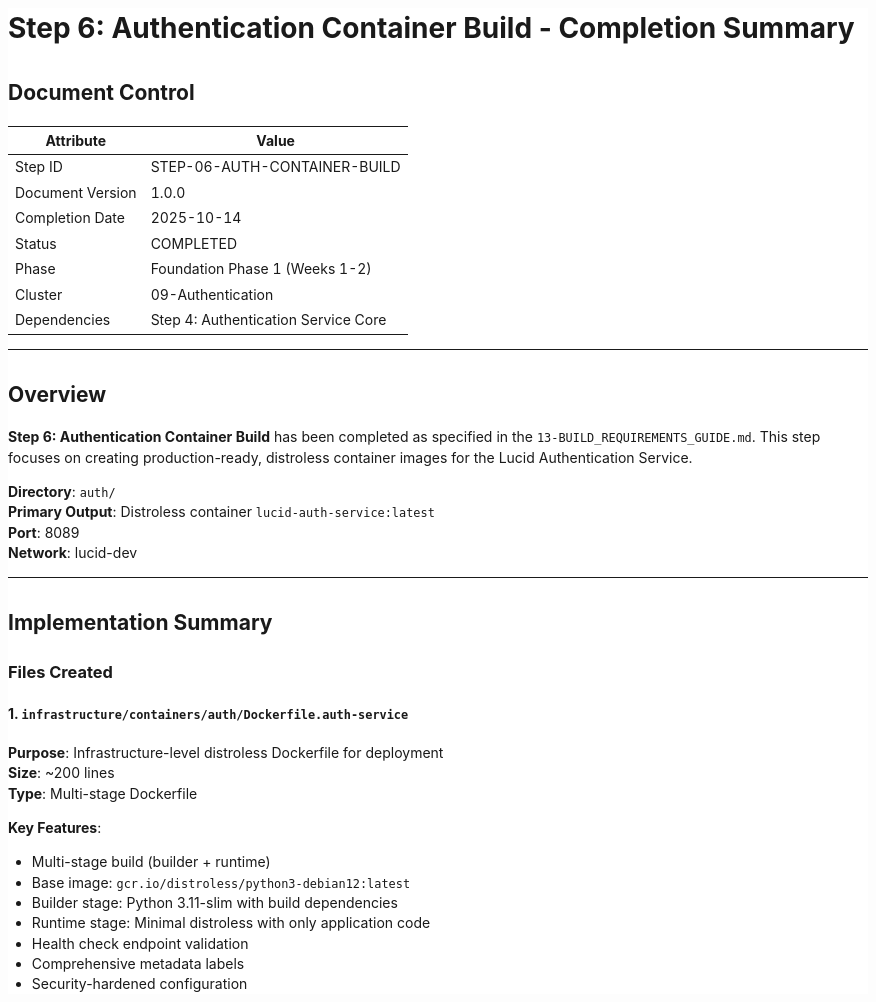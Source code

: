 # Step 6: Authentication Container Build - Completion Summary

## Document Control

| Attribute | Value |
|-----------|-------|
| Step ID | STEP-06-AUTH-CONTAINER-BUILD |
| Document Version | 1.0.0 |
| Completion Date | 2025-10-14 |
| Status | COMPLETED |
| Phase | Foundation Phase 1 (Weeks 1-2) |
| Cluster | 09-Authentication |
| Dependencies | Step 4: Authentication Service Core |

---

## Overview

**Step 6: Authentication Container Build** has been completed as specified in the `13-BUILD_REQUIREMENTS_GUIDE.md`. This step focuses on creating production-ready, distroless container images for the Lucid Authentication Service.

**Directory**: `auth/`  
**Primary Output**: Distroless container `lucid-auth-service:latest`  
**Port**: 8089  
**Network**: lucid-dev  

---

## Implementation Summary

### Files Created

#### 1. `infrastructure/containers/auth/Dockerfile.auth-service`
**Purpose**: Infrastructure-level distroless Dockerfile for deployment  
**Size**: ~200 lines  
**Type**: Multi-stage Dockerfile

**Key Features**:
- Multi-stage build (builder + runtime)
- Base image: `gcr.io/distroless/python3-debian12:latest`
- Builder stage: Python 3.11-slim with build dependencies
- Runtime stage: Minimal distroless with only application code
- Health check endpoint validation
- Comprehensive metadata labels
- Security-hardened configuration
